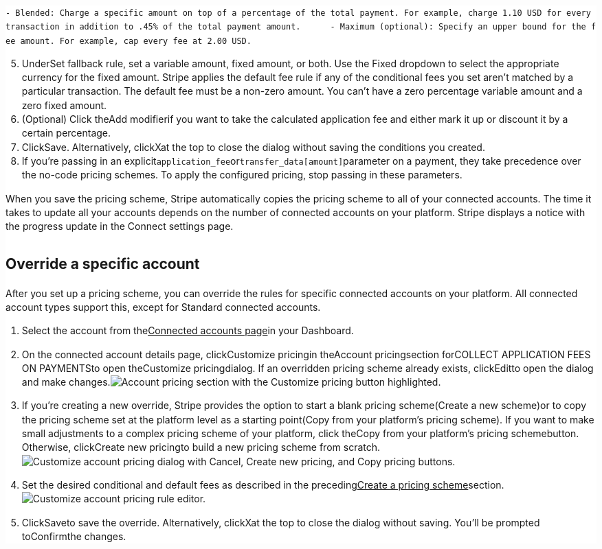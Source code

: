 
    - Blended: Charge a specific amount on top of a percentage of the total payment. For example, charge 1.10 USD for every transaction in addition to .45% of the total payment amount.      - Maximum (optional): Specify an upper bound for the fee amount. For example, cap every fee at 2.00 USD.






5. UnderSet fallback rule, set a variable amount, fixed amount, or both. Use the Fixed dropdown to select the appropriate currency for the fixed amount. Stripe applies the default fee rule if any of the conditional fees you set aren’t matched by a particular transaction. The default fee must be a non-zero amount. You can’t have a zero percentage variable amount and a zero fixed amount.
6. (Optional) Click theAdd modifierif you want to take the calculated application fee and either mark it up or discount it by a certain percentage.
7. ClickSave. Alternatively, clickXat the top to close the dialog without saving the conditions you created.
8. If you’re passing in an explicit`application_fee`or`transfer_data[amount]`parameter on a payment, they take precedence over the no-code pricing schemes. To apply the configured pricing, stop passing in these parameters.

When you save the pricing scheme, Stripe automatically copies the pricing scheme to all of your connected accounts. The time it takes to update all your accounts depends on the number of connected accounts on your platform. Stripe displays a notice with the progress update in the Connect settings page.

## Override a specific account

After you set up a pricing scheme, you can override the rules for specific connected accounts on your platform. All connected account types support this, except for Standard connected accounts.

1. Select the account from the[Connected accounts page](https://dashboard.stripe.com/connect/accounts/overview)in your Dashboard.
2. On the connected account details page, clickCustomize pricingin theAccount pricingsection forCOLLECT APPLICATION FEES ON PAYMENTSto open theCustomize pricingdialog. If an overridden pricing scheme already exists, clickEditto open the dialog and make changes.![Account pricing section with the Customize pricing button highlighted.](https://b.stripecdn.com/docs-statics-srv/assets/customize-pricing.6839b07bcee32ec7ad40a4dd9b3c6ca0.png)


3. If you’re creating a new override, Stripe provides the option to start a blank pricing scheme(Create a new scheme)or to copy the pricing scheme set at the platform level as a starting point(Copy from your platform’s pricing scheme). If you want to make small adjustments to a complex pricing scheme of your platform, click theCopy from your platform’s pricing schemebutton. Otherwise, clickCreate new pricingto build a new pricing scheme from scratch.![Customize account pricing dialog with Cancel, Create new pricing, and Copy pricing buttons.](https://b.stripecdn.com/docs-statics-srv/assets/custom-dialog.1dbb42ae35cdac263dff5a412e81a43c.png)


4. Set the desired conditional and default fees as described in the preceding[Create a pricing scheme](#create-a-pricing-scheme)section.![Customize account pricing rule editor.](https://b.stripecdn.com/docs-statics-srv/assets/customize-pricing-dialog.abf5ceefac307b3299f2c860782a8309.png)


5. ClickSaveto save the override. Alternatively, clickXat the top to close the dialog without saving. You’ll be prompted toConfirmthe changes.

